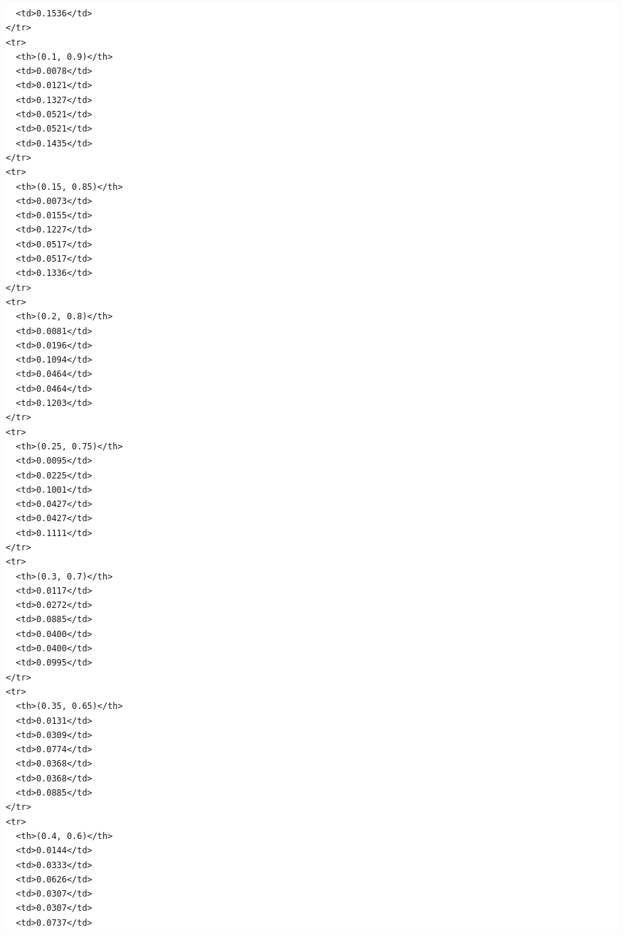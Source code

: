       <td>0.1536</td>
    </tr>
    <tr>
      <th>(0.1, 0.9)</th>
      <td>0.0078</td>
      <td>0.0121</td>
      <td>0.1327</td>
      <td>0.0521</td>
      <td>0.0521</td>
      <td>0.1435</td>
    </tr>
    <tr>
      <th>(0.15, 0.85)</th>
      <td>0.0073</td>
      <td>0.0155</td>
      <td>0.1227</td>
      <td>0.0517</td>
      <td>0.0517</td>
      <td>0.1336</td>
    </tr>
    <tr>
      <th>(0.2, 0.8)</th>
      <td>0.0081</td>
      <td>0.0196</td>
      <td>0.1094</td>
      <td>0.0464</td>
      <td>0.0464</td>
      <td>0.1203</td>
    </tr>
    <tr>
      <th>(0.25, 0.75)</th>
      <td>0.0095</td>
      <td>0.0225</td>
      <td>0.1001</td>
      <td>0.0427</td>
      <td>0.0427</td>
      <td>0.1111</td>
    </tr>
    <tr>
      <th>(0.3, 0.7)</th>
      <td>0.0117</td>
      <td>0.0272</td>
      <td>0.0885</td>
      <td>0.0400</td>
      <td>0.0400</td>
      <td>0.0995</td>
    </tr>
    <tr>
      <th>(0.35, 0.65)</th>
      <td>0.0131</td>
      <td>0.0309</td>
      <td>0.0774</td>
      <td>0.0368</td>
      <td>0.0368</td>
      <td>0.0885</td>
    </tr>
    <tr>
      <th>(0.4, 0.6)</th>
      <td>0.0144</td>
      <td>0.0333</td>
      <td>0.0626</td>
      <td>0.0307</td>
      <td>0.0307</td>
      <td>0.0737</td>